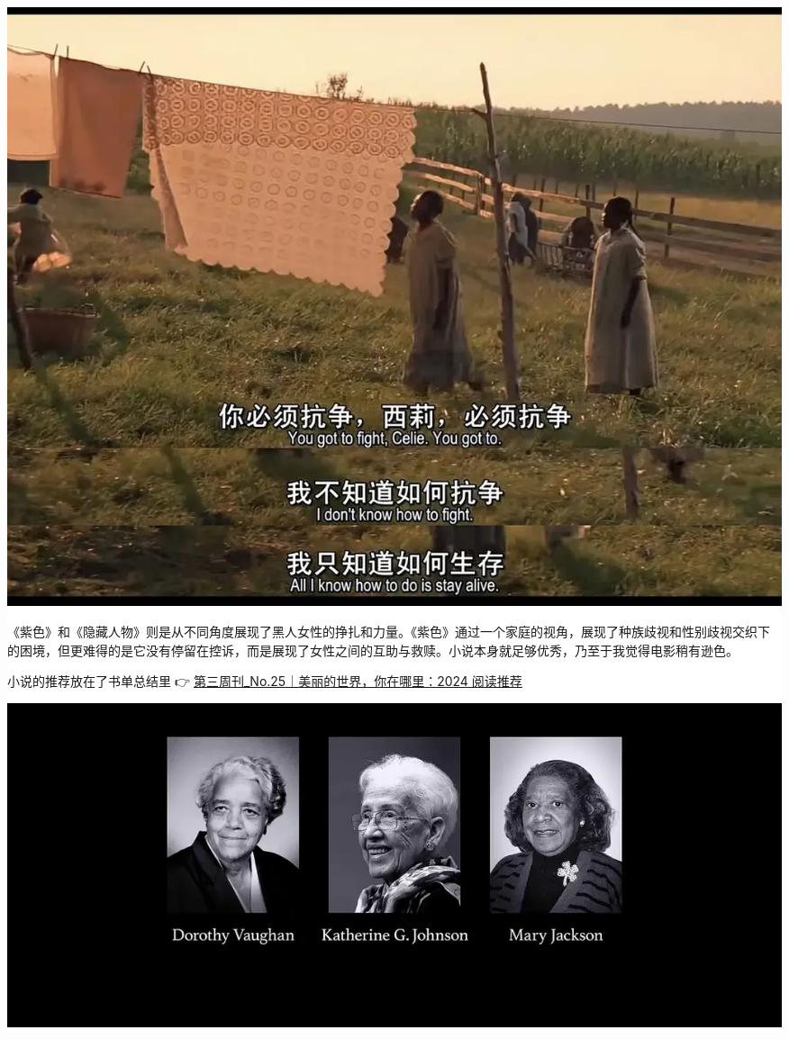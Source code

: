 ![202412112147443](../assets/2024/202412112147443.png)


《紫色》和《隐藏人物》则是从不同角度展现了黑人女性的挣扎和力量。《紫色》通过一个家庭的视角，展现了种族歧视和性别歧视交织下的困境，但更难得的是它没有停留在控诉，而是展现了女性之间的互助与救赎。小说本身就足够优秀，乃至于我觉得电影稍有逊色。

小说的推荐放在了书单总结里 👉 [第三周刊_No.25｜美丽的世界，你在哪里：2024 阅读推荐](https://www.notion.so/_No-25-2024-15815b43acf080e6bd4dd35317927b97?pvs=21)

![202412112148236](../assets/2024/202412112148236.png)
